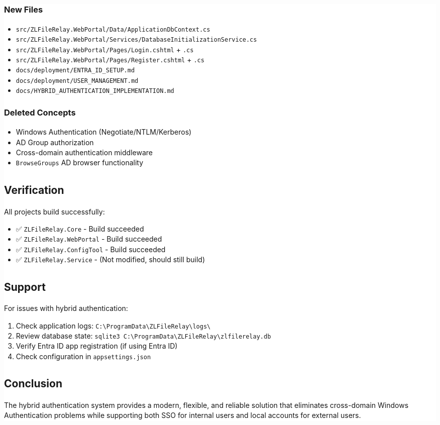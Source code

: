 ### New Files
- `src/ZLFileRelay.WebPortal/Data/ApplicationDbContext.cs`
- `src/ZLFileRelay.WebPortal/Services/DatabaseInitializationService.cs`
- `src/ZLFileRelay.WebPortal/Pages/Login.cshtml` + `.cs`
- `src/ZLFileRelay.WebPortal/Pages/Register.cshtml` + `.cs`
- `docs/deployment/ENTRA_ID_SETUP.md`
- `docs/deployment/USER_MANAGEMENT.md`
- `docs/HYBRID_AUTHENTICATION_IMPLEMENTATION.md`

### Deleted Concepts
- Windows Authentication (Negotiate/NTLM/Kerberos)
- AD Group authorization
- Cross-domain authentication middleware
- `BrowseGroups` AD browser functionality

## Verification

All projects build successfully:
- ✅ `ZLFileRelay.Core` - Build succeeded
- ✅ `ZLFileRelay.WebPortal` - Build succeeded
- ✅ `ZLFileRelay.ConfigTool` - Build succeeded
- ✅ `ZLFileRelay.Service` - (Not modified, should still build)

## Support

For issues with hybrid authentication:
1. Check application logs: `C:\ProgramData\ZLFileRelay\logs\`
2. Review database state: `sqlite3 C:\ProgramData\ZLFileRelay\zlfilerelay.db`
3. Verify Entra ID app registration (if using Entra ID)
4. Check configuration in `appsettings.json`

## Conclusion

The hybrid authentication system provides a modern, flexible, and reliable solution that eliminates cross-domain Windows Authentication problems while supporting both SSO for internal users and local accounts for external users.

